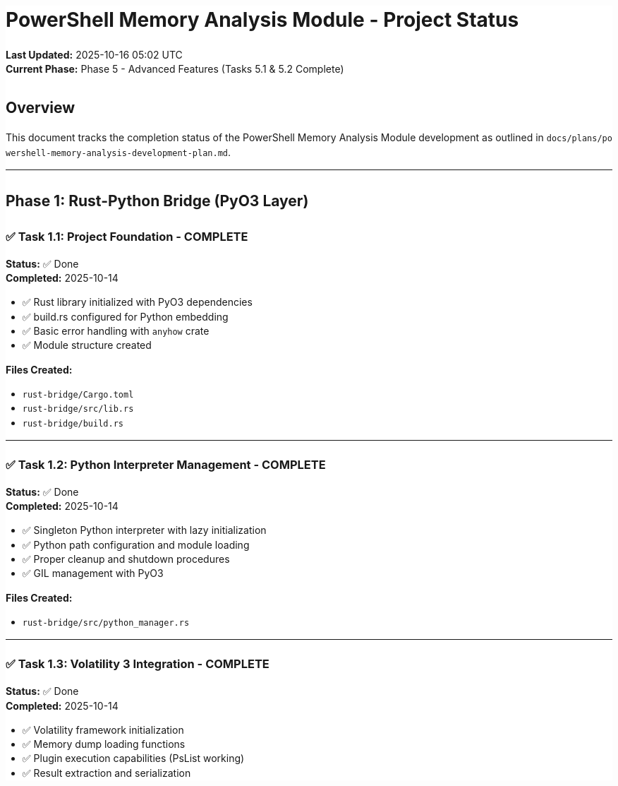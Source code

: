 # PowerShell Memory Analysis Module - Project Status

**Last Updated:** 2025-10-16 05:02 UTC  
**Current Phase:** Phase 5 - Advanced Features (Tasks 5.1 & 5.2 Complete)

## Overview

This document tracks the completion status of the PowerShell Memory Analysis Module development as outlined in `docs/plans/powershell-memory-analysis-development-plan.md`.

---

## Phase 1: Rust-Python Bridge (PyO3 Layer)

### ✅ Task 1.1: Project Foundation - **COMPLETE**

**Status:** ✅ Done  
**Completed:** 2025-10-14

- ✅ Rust library initialized with PyO3 dependencies
- ✅ build.rs configured for Python embedding
- ✅ Basic error handling with `anyhow` crate
- ✅ Module structure created

**Files Created:**
- `rust-bridge/Cargo.toml`
- `rust-bridge/src/lib.rs`
- `rust-bridge/build.rs`

---

### ✅ Task 1.2: Python Interpreter Management - **COMPLETE**

**Status:** ✅ Done  
**Completed:** 2025-10-14

- ✅ Singleton Python interpreter with lazy initialization
- ✅ Python path configuration and module loading
- ✅ Proper cleanup and shutdown procedures
- ✅ GIL management with PyO3

**Files Created:**
- `rust-bridge/src/python_manager.rs`

---

### ✅ Task 1.3: Volatility 3 Integration - **COMPLETE**

**Status:** ✅ Done  
**Completed:** 2025-10-14

- ✅ Volatility framework initialization
- ✅ Memory dump loading functions
- ✅ Plugin execution capabilities (PsList working)
- ✅ Result extraction and serialization
